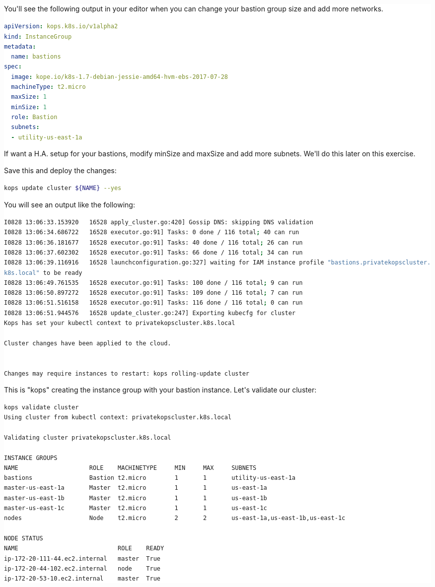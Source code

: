 You'll see the following output in your editor when you can change your bastion group size and add more networks.

```yaml
apiVersion: kops.k8s.io/v1alpha2
kind: InstanceGroup
metadata:
  name: bastions
spec:
  image: kope.io/k8s-1.7-debian-jessie-amd64-hvm-ebs-2017-07-28
  machineType: t2.micro
  maxSize: 1
  minSize: 1
  role: Bastion
  subnets:
  - utility-us-east-1a
```

If want a H.A. setup for your bastions, modify minSize and maxSize and add more subnets. We'll do this later on this exercise.

Save this and deploy the changes:

```bash
kops update cluster ${NAME} --yes
```

You will see an output like the following:

```bash
I0828 13:06:33.153920   16528 apply_cluster.go:420] Gossip DNS: skipping DNS validation
I0828 13:06:34.686722   16528 executor.go:91] Tasks: 0 done / 116 total; 40 can run
I0828 13:06:36.181677   16528 executor.go:91] Tasks: 40 done / 116 total; 26 can run
I0828 13:06:37.602302   16528 executor.go:91] Tasks: 66 done / 116 total; 34 can run
I0828 13:06:39.116916   16528 launchconfiguration.go:327] waiting for IAM instance profile "bastions.privatekopscluster.k8s.local" to be ready
I0828 13:06:49.761535   16528 executor.go:91] Tasks: 100 done / 116 total; 9 can run
I0828 13:06:50.897272   16528 executor.go:91] Tasks: 109 done / 116 total; 7 can run
I0828 13:06:51.516158   16528 executor.go:91] Tasks: 116 done / 116 total; 0 can run
I0828 13:06:51.944576   16528 update_cluster.go:247] Exporting kubecfg for cluster
Kops has set your kubectl context to privatekopscluster.k8s.local

Cluster changes have been applied to the cloud.


Changes may require instances to restart: kops rolling-update cluster
```

This is "kops" creating the instance group with your bastion instance. Let's validate our cluster:

```bash
kops validate cluster
Using cluster from kubectl context: privatekopscluster.k8s.local

Validating cluster privatekopscluster.k8s.local

INSTANCE GROUPS
NAME                    ROLE    MACHINETYPE     MIN     MAX     SUBNETS
bastions                Bastion t2.micro        1       1       utility-us-east-1a
master-us-east-1a       Master  t2.micro        1       1       us-east-1a
master-us-east-1b       Master  t2.micro        1       1       us-east-1b
master-us-east-1c       Master  t2.micro        1       1       us-east-1c
nodes                   Node    t2.micro        2       2       us-east-1a,us-east-1b,us-east-1c

NODE STATUS
NAME                            ROLE    READY
ip-172-20-111-44.ec2.internal   master  True
ip-172-20-44-102.ec2.internal   node    True
ip-172-20-53-10.ec2.internal    master  True
```